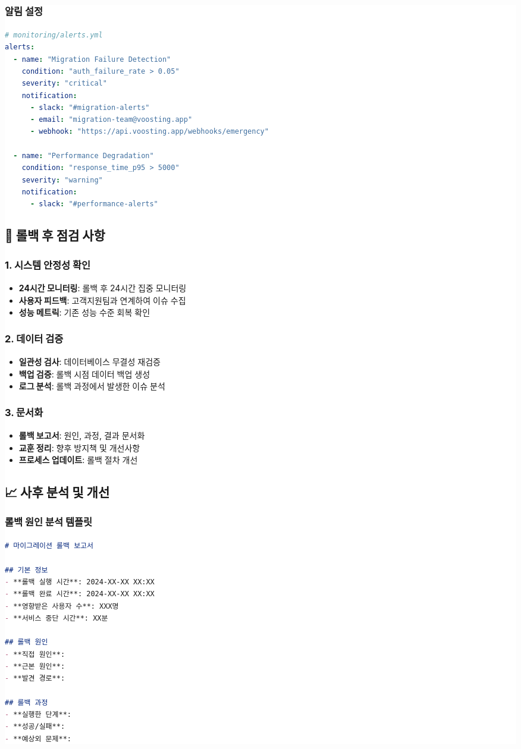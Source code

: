 ### 알림 설정

```yaml
# monitoring/alerts.yml
alerts:
  - name: "Migration Failure Detection"
    condition: "auth_failure_rate > 0.05"
    severity: "critical"
    notification:
      - slack: "#migration-alerts"
      - email: "migration-team@voosting.app"
      - webhook: "https://api.voosting.app/webhooks/emergency"
      
  - name: "Performance Degradation"
    condition: "response_time_p95 > 5000"
    severity: "warning"
    notification:
      - slack: "#performance-alerts"
```

## 📝 롤백 후 점검 사항

### 1. 시스템 안정성 확인

- **24시간 모니터링**: 롤백 후 24시간 집중 모니터링
- **사용자 피드백**: 고객지원팀과 연계하여 이슈 수집
- **성능 메트릭**: 기존 성능 수준 회복 확인

### 2. 데이터 검증

- **일관성 검사**: 데이터베이스 무결성 재검증
- **백업 검증**: 롤백 시점 데이터 백업 생성
- **로그 분석**: 롤백 과정에서 발생한 이슈 분석

### 3. 문서화

- **롤백 보고서**: 원인, 과정, 결과 문서화
- **교훈 정리**: 향후 방지책 및 개선사항
- **프로세스 업데이트**: 롤백 절차 개선

## 📈 사후 분석 및 개선

### 롤백 원인 분석 템플릿

```markdown
# 마이그레이션 롤백 보고서

## 기본 정보
- **롤백 실행 시간**: 2024-XX-XX XX:XX
- **롤백 완료 시간**: 2024-XX-XX XX:XX
- **영향받은 사용자 수**: XXX명
- **서비스 중단 시간**: XX분

## 롤백 원인
- **직접 원인**: 
- **근본 원인**: 
- **발견 경로**: 

## 롤백 과정
- **실행한 단계**: 
- **성공/실패**: 
- **예상외 문제**: 

```